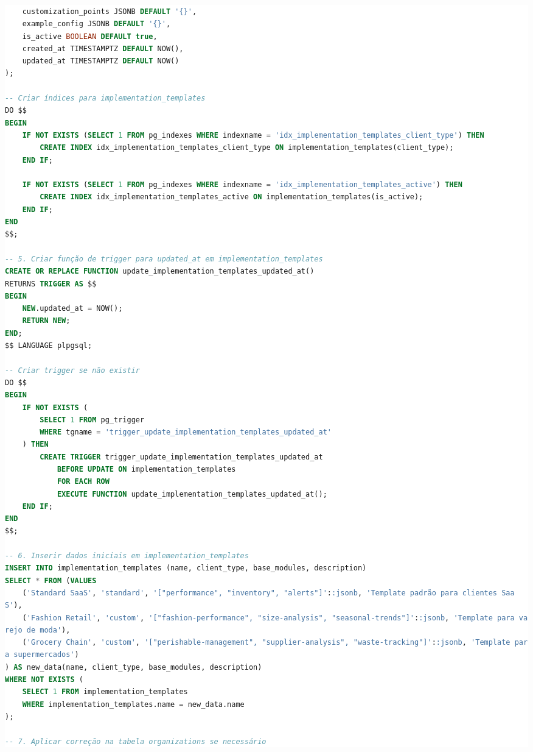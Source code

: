 ```sql
    customization_points JSONB DEFAULT '{}',
    example_config JSONB DEFAULT '{}',
    is_active BOOLEAN DEFAULT true,
    created_at TIMESTAMPTZ DEFAULT NOW(),
    updated_at TIMESTAMPTZ DEFAULT NOW()
);

-- Criar índices para implementation_templates
DO $$
BEGIN
    IF NOT EXISTS (SELECT 1 FROM pg_indexes WHERE indexname = 'idx_implementation_templates_client_type') THEN
        CREATE INDEX idx_implementation_templates_client_type ON implementation_templates(client_type);
    END IF;
    
    IF NOT EXISTS (SELECT 1 FROM pg_indexes WHERE indexname = 'idx_implementation_templates_active') THEN
        CREATE INDEX idx_implementation_templates_active ON implementation_templates(is_active);
    END IF;
END
$$;

-- 5. Criar função de trigger para updated_at em implementation_templates
CREATE OR REPLACE FUNCTION update_implementation_templates_updated_at()
RETURNS TRIGGER AS $$
BEGIN
    NEW.updated_at = NOW();
    RETURN NEW;
END;
$$ LANGUAGE plpgsql;

-- Criar trigger se não existir
DO $$
BEGIN
    IF NOT EXISTS (
        SELECT 1 FROM pg_trigger 
        WHERE tgname = 'trigger_update_implementation_templates_updated_at'
    ) THEN
        CREATE TRIGGER trigger_update_implementation_templates_updated_at
            BEFORE UPDATE ON implementation_templates
            FOR EACH ROW
            EXECUTE FUNCTION update_implementation_templates_updated_at();
    END IF;
END
$$;

-- 6. Inserir dados iniciais em implementation_templates
INSERT INTO implementation_templates (name, client_type, base_modules, description)
SELECT * FROM (VALUES
    ('Standard SaaS', 'standard', '["performance", "inventory", "alerts"]'::jsonb, 'Template padrão para clientes SaaS'),
    ('Fashion Retail', 'custom', '["fashion-performance", "size-analysis", "seasonal-trends"]'::jsonb, 'Template para varejo de moda'),
    ('Grocery Chain', 'custom', '["perishable-management", "supplier-analysis", "waste-tracking"]'::jsonb, 'Template para supermercados')
) AS new_data(name, client_type, base_modules, description)
WHERE NOT EXISTS (
    SELECT 1 FROM implementation_templates 
    WHERE implementation_templates.name = new_data.name
);

-- 7. Aplicar correção na tabela organizations se necessário
```